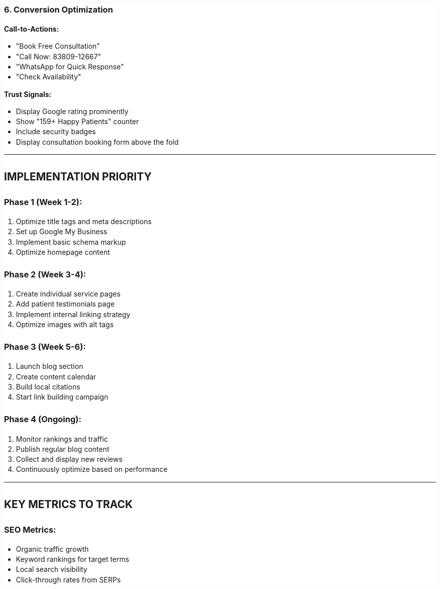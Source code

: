 ### 6. Conversion Optimization
**Call-to-Actions:**
- "Book Free Consultation"
- "Call Now: 83809-12667"
- "WhatsApp for Quick Response"
- "Check Availability"

**Trust Signals:**
- Display Google rating prominently
- Show "159+ Happy Patients" counter
- Include security badges
- Display consultation booking form above the fold

---

## IMPLEMENTATION PRIORITY

### Phase 1 (Week 1-2):
1. Optimize title tags and meta descriptions
2. Set up Google My Business
3. Implement basic schema markup
4. Optimize homepage content

### Phase 2 (Week 3-4):
1. Create individual service pages
2. Add patient testimonials page
3. Implement internal linking strategy
4. Optimize images with alt tags

### Phase 3 (Week 5-6):
1. Launch blog section
2. Create content calendar
3. Build local citations
4. Start link building campaign

### Phase 4 (Ongoing):
1. Monitor rankings and traffic
2. Publish regular blog content
3. Collect and display new reviews
4. Continuously optimize based on performance

---

## KEY METRICS TO TRACK

### SEO Metrics:
- Organic traffic growth
- Keyword rankings for target terms
- Local search visibility
- Click-through rates from SERPs

